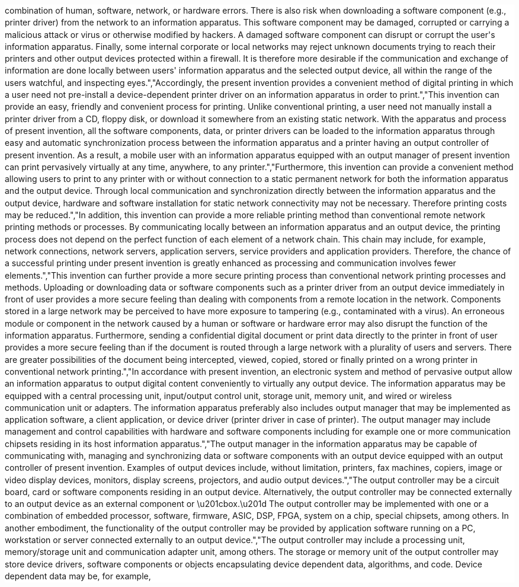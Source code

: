 combination of human, software, network, or hardware errors. There is also risk when downloading a software component (e.g., printer driver) from the network to an information apparatus. This software component may be damaged, corrupted or carrying a malicious attack or virus or otherwise modified by hackers. A damaged software component can disrupt or corrupt the user's information apparatus. Finally, some internal corporate or local networks may reject unknown documents trying to reach their printers and other output devices protected within a firewall. It is therefore more desirable if the communication and exchange of information are done locally between users' information apparatus and the selected output device, all within the range of the users watchful, and inspecting eyes.","Accordingly, the present invention provides a convenient method of digital printing in which a user need not pre-install a device-dependent printer driver on an information apparatus in order to print.","This invention can provide an easy, friendly and convenient process for printing. Unlike conventional printing, a user need not manually install a printer driver from a CD, floppy disk, or download it somewhere from an existing static network. With the apparatus and process of present invention, all the software components, data, or printer drivers can be loaded to the information apparatus through easy and automatic synchronization process between the information apparatus and a printer having an output controller of present invention. As a result, a mobile user with an information apparatus equipped with an output manager of present invention can print pervasively virtually at any time, anywhere, to any printer.","Furthermore, this invention can provide a convenient method allowing users to print to any printer with or without connection to a static permanent network for both the information apparatus and the output device. Through local communication and synchronization directly between the information apparatus and the output device, hardware and software installation for static network connectivity may not be necessary. Therefore printing costs may be reduced.","In addition, this invention can provide a more reliable printing method than conventional remote network printing methods or processes. By communicating locally between an information apparatus and an output device, the printing process does not depend on the perfect function of each element of a network chain. This chain may include, for example, network connections, network servers, application servers, service providers and application providers. Therefore, the chance of a successful printing under present invention is greatly enhanced as processing and communication involves fewer elements.","This invention can further provide a more secure printing process than conventional network printing processes and methods. Uploading or downloading data or software components such as a printer driver from an output device immediately in front of user provides a more secure feeling than dealing with components from a remote location in the network. Components stored in a large network may be perceived to have more exposure to tampering (e.g., contaminated with a virus). An erroneous module or component in the network caused by a human or software or hardware error may also disrupt the function of the information apparatus. Furthermore, sending a confidential digital document or print data directly to the printer in front of user provides a more secure feeling than if the document is routed through a large network with a plurality of users and servers. There are greater possibilities of the document being intercepted, viewed, copied, stored or finally printed on a wrong printer in conventional network printing.","In accordance with present invention, an electronic system and method of pervasive output allow an information apparatus to output digital content conveniently to virtually any output device. The information apparatus may be equipped with a central processing unit, input\/output control unit, storage unit, memory unit, and wired or wireless communication unit or adapters. The information apparatus preferably also includes output manager that may be implemented as application software, a client application, or device driver (printer driver in case of printer). The output manager may include management and control capabilities with hardware and software components including for example one or more communication chipsets residing in its host information apparatus.","The output manager in the information apparatus may be capable of communicating with, managing and synchronizing data or software components with an output device equipped with an output controller of present invention. Examples of output devices include, without limitation, printers, fax machines, copiers, image or video display devices, monitors, display screens, projectors, and audio output devices.","The output controller may be a circuit board, card or software components residing in an output device. Alternatively, the output controller may be connected externally to an output device as an external component or \u201cbox.\u201d The output controller may be implemented with one or a combination of embedded processor, software, firmware, ASIC, DSP, FPGA, system on a chip, special chipsets, among others. In another embodiment, the functionality of the output controller may be provided by application software running on a PC, workstation or server connected externally to an output device.","The output controller may include a processing unit, memory\/storage unit and communication adapter unit, among others. The storage or memory unit of the output controller may store device drivers, software components or objects encapsulating device dependent data, algorithms, and code. Device dependent data may be, for example,